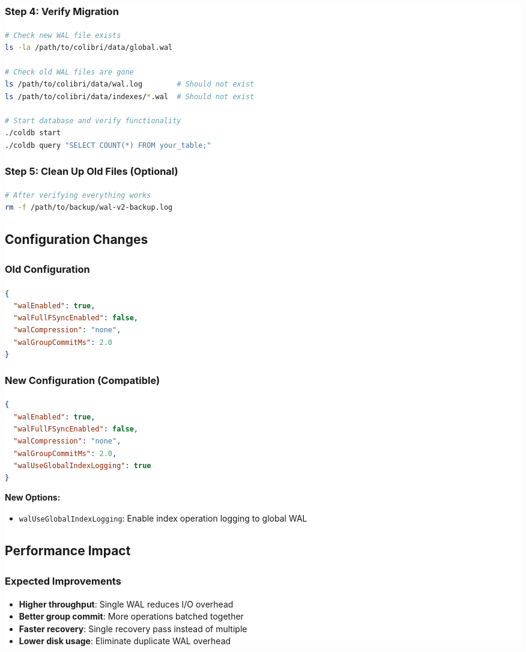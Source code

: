 ### Step 4: Verify Migration

```bash
# Check new WAL file exists
ls -la /path/to/colibri/data/global.wal

# Check old WAL files are gone
ls /path/to/colibri/data/wal.log        # Should not exist
ls /path/to/colibri/data/indexes/*.wal  # Should not exist

# Start database and verify functionality
./coldb start
./coldb query "SELECT COUNT(*) FROM your_table;"
```

### Step 5: Clean Up Old Files (Optional)

```bash
# After verifying everything works
rm -f /path/to/backup/wal-v2-backup.log
```

## Configuration Changes

### Old Configuration
```json
{
  "walEnabled": true,
  "walFullFSyncEnabled": false,
  "walCompression": "none",
  "walGroupCommitMs": 2.0
}
```

### New Configuration (Compatible)
```json
{
  "walEnabled": true,
  "walFullFSyncEnabled": false,
  "walCompression": "none", 
  "walGroupCommitMs": 2.0,
  "walUseGlobalIndexLogging": true
}
```

**New Options:**
- `walUseGlobalIndexLogging`: Enable index operation logging to global WAL

## Performance Impact

### Expected Improvements
- **Higher throughput**: Single WAL reduces I/O overhead
- **Better group commit**: More operations batched together
- **Faster recovery**: Single recovery pass instead of multiple
- **Lower disk usage**: Eliminate duplicate WAL overhead
